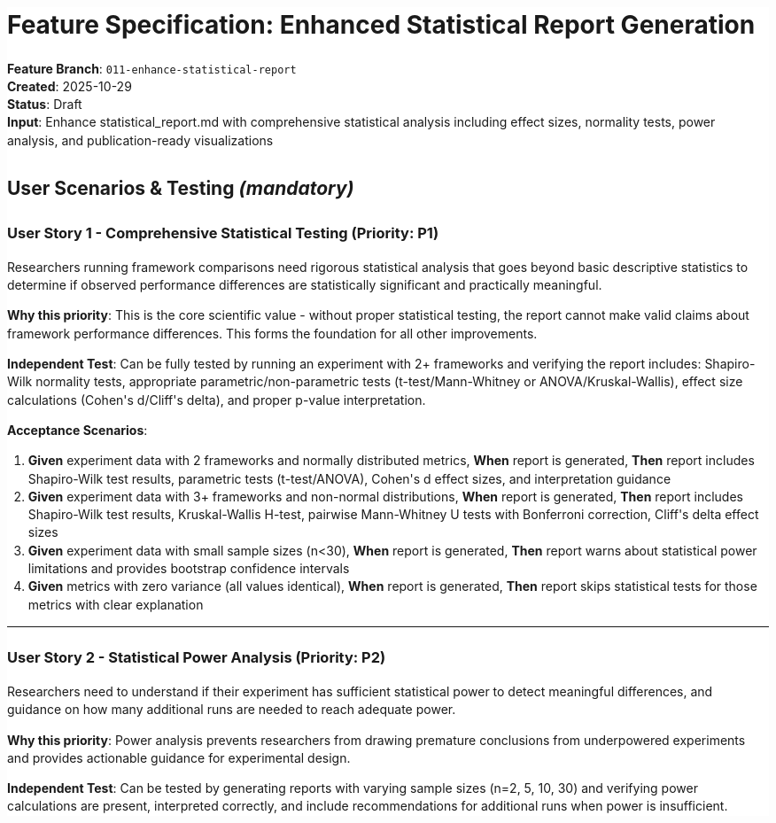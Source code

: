 # Feature Specification: Enhanced Statistical Report Generation

**Feature Branch**: `011-enhance-statistical-report`  
**Created**: 2025-10-29  
**Status**: Draft  
**Input**: Enhance statistical_report.md with comprehensive statistical analysis including effect sizes, normality tests, power analysis, and publication-ready visualizations

## User Scenarios & Testing *(mandatory)*

### User Story 1 - Comprehensive Statistical Testing (Priority: P1)

Researchers running framework comparisons need rigorous statistical analysis that goes beyond basic descriptive statistics to determine if observed performance differences are statistically significant and practically meaningful.

**Why this priority**: This is the core scientific value - without proper statistical testing, the report cannot make valid claims about framework performance differences. This forms the foundation for all other improvements.

**Independent Test**: Can be fully tested by running an experiment with 2+ frameworks and verifying the report includes: Shapiro-Wilk normality tests, appropriate parametric/non-parametric tests (t-test/Mann-Whitney or ANOVA/Kruskal-Wallis), effect size calculations (Cohen's d/Cliff's delta), and proper p-value interpretation.

**Acceptance Scenarios**:

1. **Given** experiment data with 2 frameworks and normally distributed metrics, **When** report is generated, **Then** report includes Shapiro-Wilk test results, parametric tests (t-test/ANOVA), Cohen's d effect sizes, and interpretation guidance
2. **Given** experiment data with 3+ frameworks and non-normal distributions, **When** report is generated, **Then** report includes Shapiro-Wilk test results, Kruskal-Wallis H-test, pairwise Mann-Whitney U tests with Bonferroni correction, Cliff's delta effect sizes
3. **Given** experiment data with small sample sizes (n<30), **When** report is generated, **Then** report warns about statistical power limitations and provides bootstrap confidence intervals
4. **Given** metrics with zero variance (all values identical), **When** report is generated, **Then** report skips statistical tests for those metrics with clear explanation

---

### User Story 2 - Statistical Power Analysis (Priority: P2)

Researchers need to understand if their experiment has sufficient statistical power to detect meaningful differences, and guidance on how many additional runs are needed to reach adequate power.

**Why this priority**: Power analysis prevents researchers from drawing premature conclusions from underpowered experiments and provides actionable guidance for experimental design.

**Independent Test**: Can be tested by generating reports with varying sample sizes (n=2, 5, 10, 30) and verifying power calculations are present, interpreted correctly, and include recommendations for additional runs when power is insufficient.
